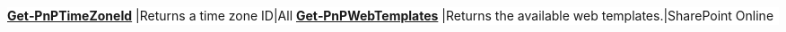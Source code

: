 **[Get&#8209;PnPTimeZoneId](Get-PnPTimeZoneId.md)** |Returns a time zone ID|All
**[Get&#8209;PnPWebTemplates](Get-PnPWebTemplates.md)** |Returns the available web templates.|SharePoint Online
